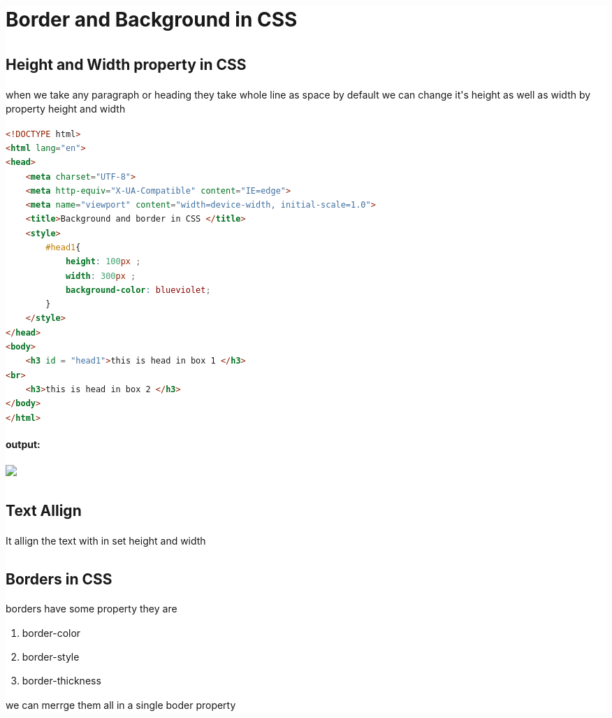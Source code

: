 # Border and Background in CSS

## Height and Width  property in CSS

when we take any paragraph or heading they take whole line as space by default we can change it's height as well as width by property height and width 

```html
<!DOCTYPE html>
<html lang="en">
<head>
    <meta charset="UTF-8">
    <meta http-equiv="X-UA-Compatible" content="IE=edge">
    <meta name="viewport" content="width=device-width, initial-scale=1.0">
    <title>Background and border in CSS </title>
    <style>
        #head1{
            height: 100px ;
            width: 300px ; 
            background-color: blueviolet;
        }
    </style>
</head>
<body>
    <h3 id = "head1">this is head in box 1 </h3>
<br>
    <h3>this is head in box 2 </h3>
</body>
</html>
```

#### output:

![](C:\Users\HP\AppData\Roaming\marktext\images\2022-01-31-14-33-30-image.png)

## Text Allign

It allign the text with in set height and width 

## Borders in CSS

borders have some property they are

1. border-color 

2. border-style 

3. border-thickness 
   
   

we can merrge them all in a single boder property 
